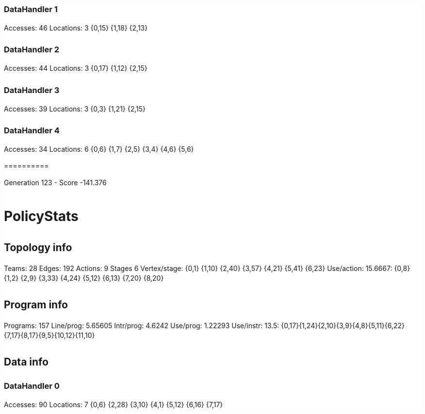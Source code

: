 ### DataHandler 1
Accesses:	46
Locations:	3
{0,15} {1,18} {2,13} 

### DataHandler 2
Accesses:	44
Locations:	3
{0,17} {1,12} {2,15} 

### DataHandler 3
Accesses:	39
Locations:	3
{0,3} {1,21} {2,15} 

### DataHandler 4
Accesses:	34
Locations:	6
{0,6} {1,7} {2,5} {3,4} {4,6} {5,6} 


==========

Generation 123 - Score -141.376

# PolicyStats
## Topology info
Teams:		28
Edges:		192
Actions:	9
Stages		6
Vertex/stage:	{0,1} {1,10} {2,40} {3,57} {4,21} {5,41} {6,23} 
Use/action:	15.6667: {0,8} {1,2} {2,9} {3,33} {4,24} {5,12} {6,13} {7,20} {8,20} 

## Program info
Programs:	157
Line/prog:	5.65605
Intr/prog:	4.6242
Use/prog:	1.22293
Use/instr:	13.5: {0,17}{1,24}{2,10}{3,9}{4,8}{5,11}{6,22}{7,17}{8,17}{9,5}{10,12}{11,10}

## Data info

### DataHandler 0
Accesses:	90
Locations:	7
{0,6} {2,28} {3,10} {4,1} {5,12} {6,16} {7,17} 
